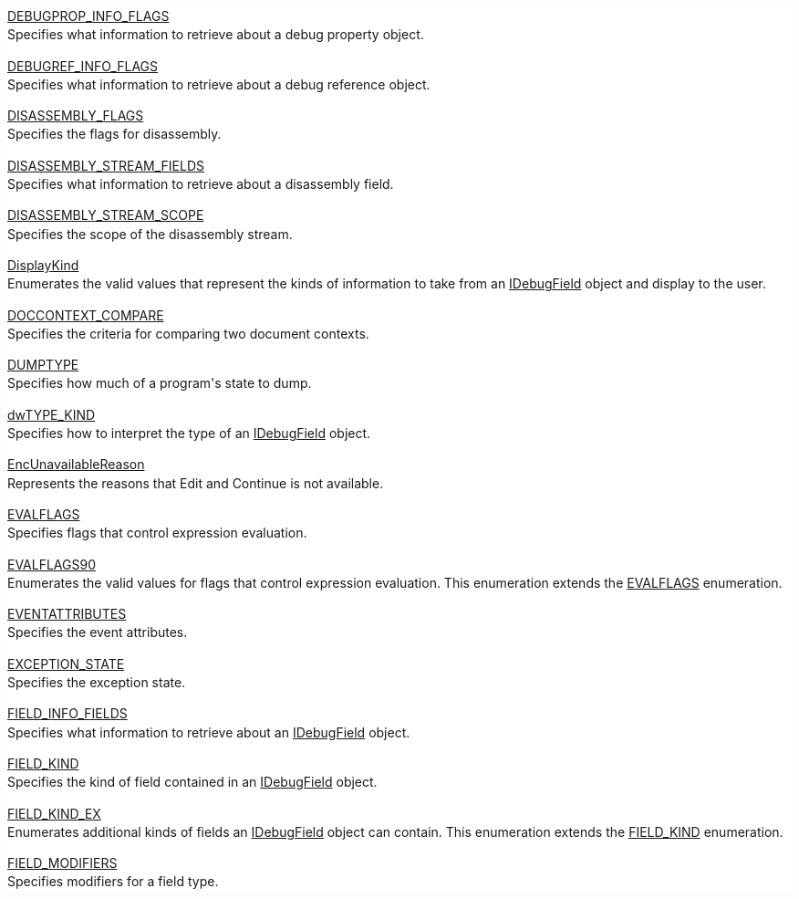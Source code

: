  [DEBUGPROP_INFO_FLAGS](../../../extensibility/debugger/reference/debugprop-info-flags.md)  
 Specifies what information to retrieve about a debug property object.  
  
 [DEBUGREF_INFO_FLAGS](../../../extensibility/debugger/reference/debugref-info-flags.md)  
 Specifies what information to retrieve about a debug reference object.  
  
 [DISASSEMBLY_FLAGS](../../../extensibility/debugger/reference/disassembly-flags.md)  
 Specifies the flags for disassembly.  
  
 [DISASSEMBLY_STREAM_FIELDS](../../../extensibility/debugger/reference/disassembly-stream-fields.md)  
 Specifies what information to retrieve about a disassembly field.  
  
 [DISASSEMBLY_STREAM_SCOPE](../../../extensibility/debugger/reference/disassembly-stream-scope.md)  
 Specifies the scope of the disassembly stream.  
  
 [DisplayKind](../../../extensibility/debugger/reference/displaykind.md)  
 Enumerates the valid values that represent the kinds of information to take from an [IDebugField](../../../extensibility/debugger/reference/idebugfield.md) object and display to the user.  
  
 [DOCCONTEXT_COMPARE](../../../extensibility/debugger/reference/doccontext-compare.md)  
 Specifies the criteria for comparing two document contexts.  
  
 [DUMPTYPE](../../../extensibility/debugger/reference/dumptype.md)  
 Specifies how much of a program's state to dump.  
  
 [dwTYPE_KIND](../../../extensibility/debugger/reference/dwtype-kind.md)  
 Specifies how to interpret the type of an [IDebugField](../../../extensibility/debugger/reference/idebugfield.md) object.  
  
 [EncUnavailableReason](../../../extensibility/debugger/reference/encunavailablereason.md)  
 Represents the reasons that Edit and Continue is not available.  
  
 [EVALFLAGS](../../../extensibility/debugger/reference/evalflags.md)  
 Specifies flags that control expression evaluation.  
  
 [EVALFLAGS90](../../../extensibility/debugger/reference/evalflags90.md)  
 Enumerates the valid values for flags that control expression evaluation. This enumeration extends the [EVALFLAGS](../../../extensibility/debugger/reference/evalflags.md) enumeration.  
  
 [EVENTATTRIBUTES](../../../extensibility/debugger/reference/eventattributes.md)  
 Specifies the event attributes.  
  
 [EXCEPTION_STATE](../../../extensibility/debugger/reference/exception-state.md)  
 Specifies the exception state.  
  
 [FIELD_INFO_FIELDS](../../../extensibility/debugger/reference/field-info-fields.md)  
 Specifies what information to retrieve about an [IDebugField](../../../extensibility/debugger/reference/idebugfield.md) object.  
  
 [FIELD_KIND](../../../extensibility/debugger/reference/field-kind.md)  
 Specifies the kind of field contained in an [IDebugField](../../../extensibility/debugger/reference/idebugfield.md) object.  
  
 [FIELD_KIND_EX](../../../extensibility/debugger/reference/field-kind-ex.md)  
 Enumerates additional kinds of fields an [IDebugField](../../../extensibility/debugger/reference/idebugfield.md) object can contain. This enumeration extends the [FIELD_KIND](../../../extensibility/debugger/reference/field-kind.md) enumeration.  
  
 [FIELD_MODIFIERS](../../../extensibility/debugger/reference/field-modifiers.md)  
 Specifies modifiers for a field type.  
  